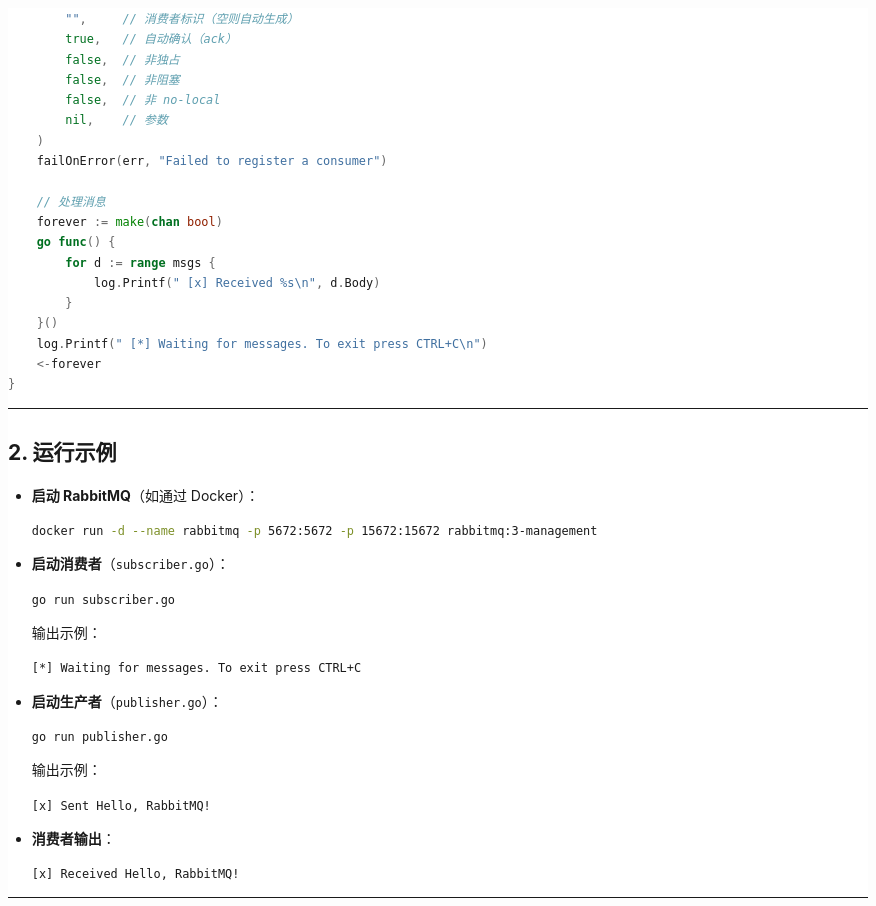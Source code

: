 ```go
        "",     // 消费者标识（空则自动生成）
        true,   // 自动确认（ack）
        false,  // 非独占
        false,  // 非阻塞
        false,  // 非 no-local
        nil,    // 参数
    )
    failOnError(err, "Failed to register a consumer")

    // 处理消息
    forever := make(chan bool)
    go func() {
        for d := range msgs {
            log.Printf(" [x] Received %s\n", d.Body)
        }
    }()
    log.Printf(" [*] Waiting for messages. To exit press CTRL+C\n")
    <-forever
}
```

---

## 2. 运行示例

- **启动 RabbitMQ**（如通过 Docker）：
  ```bash
  docker run -d --name rabbitmq -p 5672:5672 -p 15672:15672 rabbitmq:3-management
  ```

- **启动消费者**（`subscriber.go`）：
  ```bash
  go run subscriber.go
  ```
  输出示例：
  ```
  [*] Waiting for messages. To exit press CTRL+C
  ```

- **启动生产者**（`publisher.go`）：
  ```bash
  go run publisher.go
  ```
  输出示例：
  ```
  [x] Sent Hello, RabbitMQ!
  ```

- **消费者输出**：
  ```
  [x] Received Hello, RabbitMQ!
  ```

---

